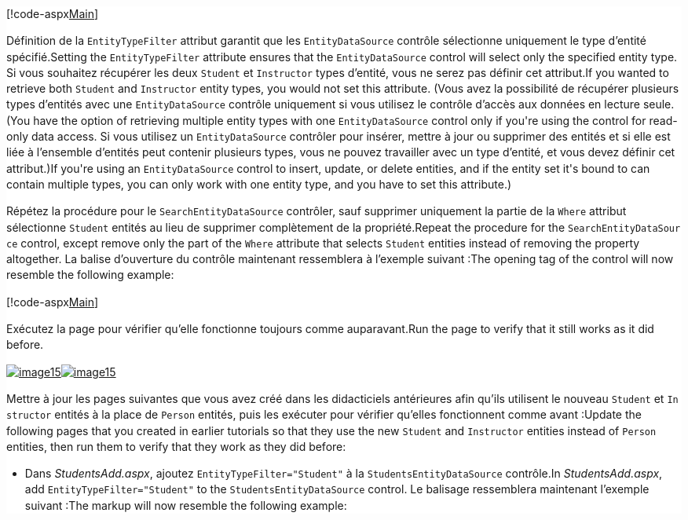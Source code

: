[!code-aspx[Main](the-entity-framework-and-aspnet-getting-started-part-6/samples/sample1.aspx)]

<span data-ttu-id="3fcf3-185">Définition de la `EntityTypeFilter` attribut garantit que les `EntityDataSource` contrôle sélectionne uniquement le type d’entité spécifié.</span><span class="sxs-lookup"><span data-stu-id="3fcf3-185">Setting the `EntityTypeFilter` attribute ensures that the `EntityDataSource` control will select only the specified entity type.</span></span> <span data-ttu-id="3fcf3-186">Si vous souhaitez récupérer les deux `Student` et `Instructor` types d’entité, vous ne serez pas définir cet attribut.</span><span class="sxs-lookup"><span data-stu-id="3fcf3-186">If you wanted to retrieve both `Student` and `Instructor` entity types, you would not set this attribute.</span></span> <span data-ttu-id="3fcf3-187">(Vous avez la possibilité de récupérer plusieurs types d’entités avec une `EntityDataSource` contrôle uniquement si vous utilisez le contrôle d’accès aux données en lecture seule.</span><span class="sxs-lookup"><span data-stu-id="3fcf3-187">(You have the option of retrieving multiple entity types with one `EntityDataSource` control only if you're using the control for read-only data access.</span></span> <span data-ttu-id="3fcf3-188">Si vous utilisez un `EntityDataSource` contrôler pour insérer, mettre à jour ou supprimer des entités et si elle est liée à l’ensemble d’entités peut contenir plusieurs types, vous ne pouvez travailler avec un type d’entité, et vous devez définir cet attribut.)</span><span class="sxs-lookup"><span data-stu-id="3fcf3-188">If you're using an `EntityDataSource` control to insert, update, or delete entities, and if the entity set it's bound to can contain multiple types, you can only work with one entity type, and you have to set this attribute.)</span></span>

<span data-ttu-id="3fcf3-189">Répétez la procédure pour le `SearchEntityDataSource` contrôler, sauf supprimer uniquement la partie de la `Where` attribut sélectionne `Student` entités au lieu de supprimer complètement de la propriété.</span><span class="sxs-lookup"><span data-stu-id="3fcf3-189">Repeat the procedure for the `SearchEntityDataSource` control, except remove only the part of the `Where` attribute that selects `Student` entities instead of removing the property altogether.</span></span> <span data-ttu-id="3fcf3-190">La balise d’ouverture du contrôle maintenant ressemblera à l’exemple suivant :</span><span class="sxs-lookup"><span data-stu-id="3fcf3-190">The opening tag of the control will now resemble the following example:</span></span>

[!code-aspx[Main](the-entity-framework-and-aspnet-getting-started-part-6/samples/sample2.aspx)]

<span data-ttu-id="3fcf3-191">Exécutez la page pour vérifier qu’elle fonctionne toujours comme auparavant.</span><span class="sxs-lookup"><span data-stu-id="3fcf3-191">Run the page to verify that it still works as it did before.</span></span>

<span data-ttu-id="3fcf3-192">[![image15](the-entity-framework-and-aspnet-getting-started-part-6/_static/image28.png)](the-entity-framework-and-aspnet-getting-started-part-6/_static/image27.png)</span><span class="sxs-lookup"><span data-stu-id="3fcf3-192">[![image15](the-entity-framework-and-aspnet-getting-started-part-6/_static/image28.png)](the-entity-framework-and-aspnet-getting-started-part-6/_static/image27.png)</span></span>

<span data-ttu-id="3fcf3-193">Mettre à jour les pages suivantes que vous avez créé dans les didacticiels antérieures afin qu’ils utilisent le nouveau `Student` et `Instructor` entités à la place de `Person` entités, puis les exécuter pour vérifier qu’elles fonctionnent comme avant :</span><span class="sxs-lookup"><span data-stu-id="3fcf3-193">Update the following pages that you created in earlier tutorials so that they use the new `Student` and `Instructor` entities instead of `Person` entities, then run them to verify that they work as they did before:</span></span>

- <span data-ttu-id="3fcf3-194">Dans *StudentsAdd.aspx*, ajoutez `EntityTypeFilter="Student"` à la `StudentsEntityDataSource` contrôle.</span><span class="sxs-lookup"><span data-stu-id="3fcf3-194">In *StudentsAdd.aspx*, add `EntityTypeFilter="Student"` to the `StudentsEntityDataSource` control.</span></span> <span data-ttu-id="3fcf3-195">Le balisage ressemblera maintenant l’exemple suivant :</span><span class="sxs-lookup"><span data-stu-id="3fcf3-195">The markup will now resemble the following example:</span></span> 
